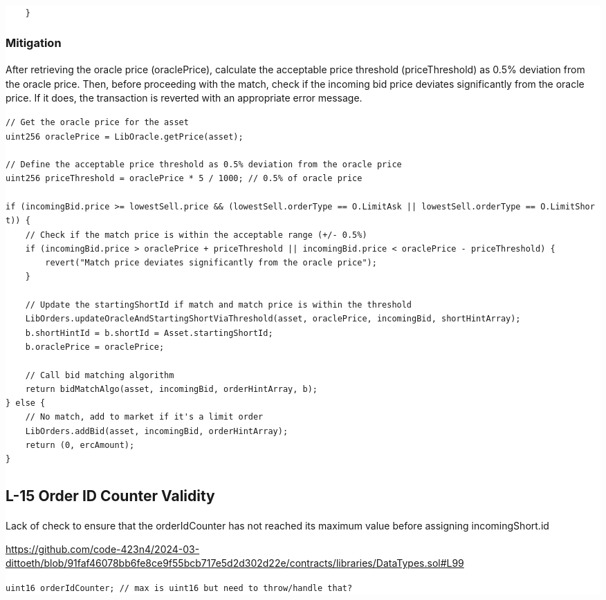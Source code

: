```solidity
    }
```

### Mitigation

After retrieving the oracle price (oraclePrice), calculate the acceptable price threshold (priceThreshold) as 0.5% deviation from the oracle price. Then, before proceeding with the match, check if the incoming bid price deviates significantly from the oracle price. If it does, the transaction is reverted with an appropriate error message.

```solidity
// Get the oracle price for the asset
uint256 oraclePrice = LibOracle.getPrice(asset);

// Define the acceptable price threshold as 0.5% deviation from the oracle price
uint256 priceThreshold = oraclePrice * 5 / 1000; // 0.5% of oracle price

if (incomingBid.price >= lowestSell.price && (lowestSell.orderType == O.LimitAsk || lowestSell.orderType == O.LimitShort)) {
    // Check if the match price is within the acceptable range (+/- 0.5%)
    if (incomingBid.price > oraclePrice + priceThreshold || incomingBid.price < oraclePrice - priceThreshold) {
        revert("Match price deviates significantly from the oracle price");
    }

    // Update the startingShortId if match and match price is within the threshold
    LibOrders.updateOracleAndStartingShortViaThreshold(asset, oraclePrice, incomingBid, shortHintArray);
    b.shortHintId = b.shortId = Asset.startingShortId;
    b.oraclePrice = oraclePrice;
    
    // Call bid matching algorithm
    return bidMatchAlgo(asset, incomingBid, orderHintArray, b);
} else {
    // No match, add to market if it's a limit order
    LibOrders.addBid(asset, incomingBid, orderHintArray);
    return (0, ercAmount);
}

```

## L-15 Order ID Counter Validity

Lack of check to ensure that the orderIdCounter has not reached its maximum value before assigning incomingShort.id

https://github.com/code-423n4/2024-03-dittoeth/blob/91faf46078bb6fe8ce9f55bcb717e5d2d302d22e/contracts/libraries/DataTypes.sol#L99

```solidity
uint16 orderIdCounter; // max is uint16 but need to throw/handle that?
```
